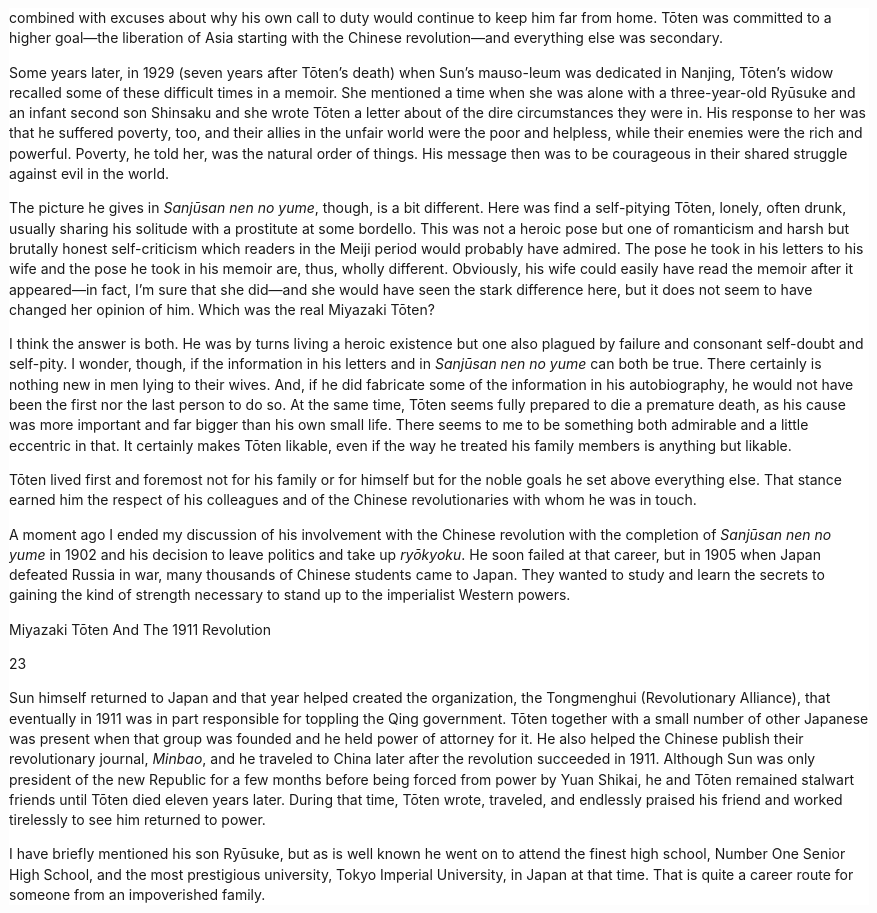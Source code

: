 combined with excuses about why his own call to duty would continue to keep him far from home. Tōten was committed to a higher goal—the liberation of Asia starting with the Chinese revolution—and everything else was secondary. 

Some years later, in 1929 \(seven years after Tōten’s death\) when Sun’s mauso-leum was dedicated in Nanjing, Tōten’s widow recalled some of these difficult times in a memoir. She mentioned a time when she was alone with a three-year-old Ryūsuke and an infant second son Shinsaku and she wrote Tōten a letter about of the dire circumstances they were in. His response to her was that he suffered poverty, too, and their allies in the unfair world were the poor and helpless, while their enemies were the rich and powerful. Poverty, he told her, was the natural order of things. His message then was to be courageous in their shared struggle against evil in the world. 

The picture he gives in *Sanjūsan nen no yume*, though, is a bit different. Here was find a self-pitying Tōten, lonely, often drunk, usually sharing his solitude with a prostitute at some bordello. This was not a heroic pose but one of romanticism and harsh but brutally honest self-criticism which readers in the Meiji period would probably have admired. The pose he took in his letters to his wife and the pose he took in his memoir are, thus, wholly different. Obviously, his wife could easily have read the memoir after it appeared—in fact, I’m sure that she did—and she would have seen the stark difference here, but it does not seem to have changed her opinion of him. Which was the real Miyazaki Tōten? 

I think the answer is both. He was by turns living a heroic existence but one also plagued by failure and consonant self-doubt and self-pity. I wonder, though, if the information in his letters and in *Sanjūsan nen no yume* can both be true. There certainly is nothing new in men lying to their wives. And, if he did fabricate some of the information in his autobiography, he would not have been the first nor the last person to do so. At the same time, Tōten seems fully prepared to die a premature death, as his cause was more important and far bigger than his own small life. There seems to me to be something both admirable and a little eccentric in that. It certainly makes Tōten likable, even if the way he treated his family members is anything but likable. 

Tōten lived first and foremost not for his family or for himself but for the noble goals he set above everything else. That stance earned him the respect of his colleagues and of the Chinese revolutionaries with whom he was in touch. 

A moment ago I ended my discussion of his involvement with the Chinese revolution with the completion of *Sanjūsan nen no yume* in 1902 and his decision to leave politics and take up *ryōkyoku*. He soon failed at that career, but in 1905 when Japan defeated Russia in war, many thousands of Chinese students came to Japan. They wanted to study and learn the secrets to gaining the kind of strength necessary to stand up to the imperialist Western powers. 

Miyazaki Tōten And The 1911 Revolution

23

Sun himself returned to Japan and that year helped created the organization, the Tongmenghui \(Revolutionary Alliance\), that eventually in 1911 was in part responsible for toppling the Qing government. Tōten together with a small number of other Japanese was present when that group was founded and he held power of attorney for it. He also helped the Chinese publish their revolutionary journal, *Minbao*, and he traveled to China later after the revolution succeeded in 1911. Although Sun was only president of the new Republic for a few months before being forced from power by Yuan Shikai, he and Tōten remained stalwart friends until Tōten died eleven years later. During that time, Tōten wrote, traveled, and endlessly praised his friend and worked tirelessly to see him returned to power. 

I have briefly mentioned his son Ryūsuke, but as is well known he went on to attend the finest high school, Number One Senior High School, and the most prestigious university, Tokyo Imperial University, in Japan at that time. That is quite a career route for someone from an impoverished family. 
